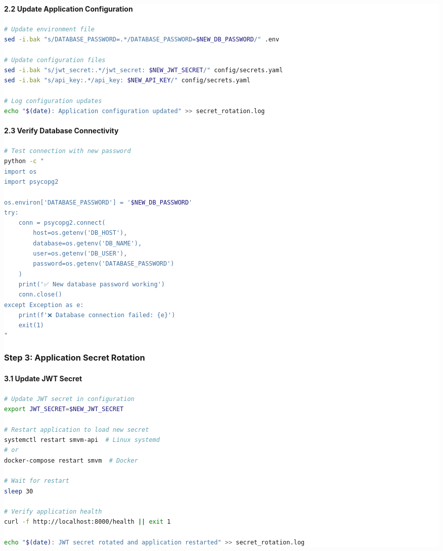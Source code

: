 #### 2.2 Update Application Configuration
```bash
# Update environment file
sed -i.bak "s/DATABASE_PASSWORD=.*/DATABASE_PASSWORD=$NEW_DB_PASSWORD/" .env

# Update configuration files
sed -i.bak "s/jwt_secret:.*/jwt_secret: $NEW_JWT_SECRET/" config/secrets.yaml
sed -i.bak "s/api_key:.*/api_key: $NEW_API_KEY/" config/secrets.yaml

# Log configuration updates
echo "$(date): Application configuration updated" >> secret_rotation.log
```

#### 2.3 Verify Database Connectivity
```bash
# Test connection with new password
python -c "
import os
import psycopg2

os.environ['DATABASE_PASSWORD'] = '$NEW_DB_PASSWORD'
try:
    conn = psycopg2.connect(
        host=os.getenv('DB_HOST'),
        database=os.getenv('DB_NAME'),
        user=os.getenv('DB_USER'),
        password=os.getenv('DATABASE_PASSWORD')
    )
    print('✅ New database password working')
    conn.close()
except Exception as e:
    print(f'❌ Database connection failed: {e}')
    exit(1)
"
```

### Step 3: Application Secret Rotation

#### 3.1 Update JWT Secret
```bash
# Update JWT secret in configuration
export JWT_SECRET=$NEW_JWT_SECRET

# Restart application to load new secret
systemctl restart smvm-api  # Linux systemd
# or
docker-compose restart smvm  # Docker

# Wait for restart
sleep 30

# Verify application health
curl -f http://localhost:8000/health || exit 1

echo "$(date): JWT secret rotated and application restarted" >> secret_rotation.log
```
